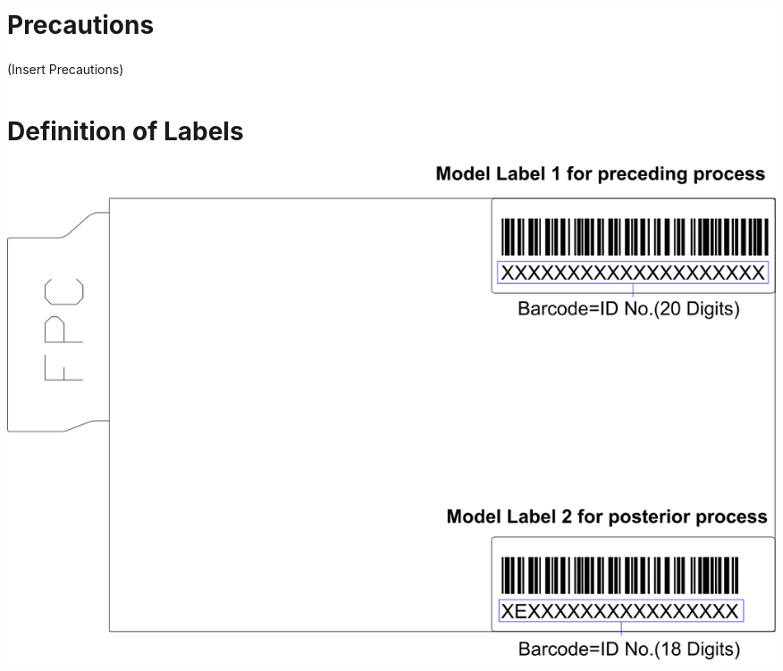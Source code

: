 
# Precautions

​(Insert Precautions)


# Definition of Labels

![Model Labels](images/em027as012/model_labels.svg)
